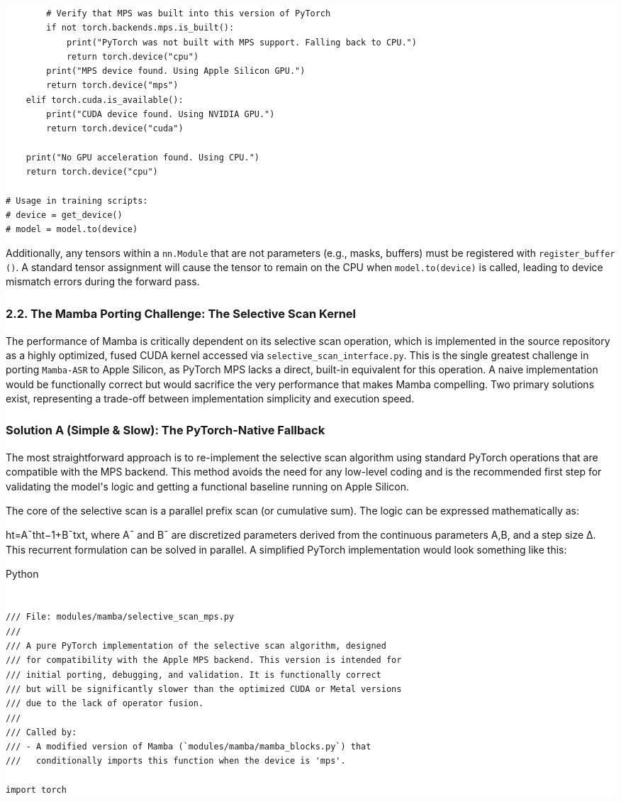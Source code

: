 ```
        # Verify that MPS was built into this version of PyTorch
        if not torch.backends.mps.is_built():
            print("PyTorch was not built with MPS support. Falling back to CPU.")
            return torch.device("cpu")
        print("MPS device found. Using Apple Silicon GPU.")
        return torch.device("mps")
    elif torch.cuda.is_available():
        print("CUDA device found. Using NVIDIA GPU.")
        return torch.device("cuda")

    print("No GPU acceleration found. Using CPU.")
    return torch.device("cpu")

# Usage in training scripts:
# device = get_device()
# model = model.to(device)

```

Additionally, any tensors within a `nn.Module` that are not parameters (e.g., masks, buffers) must be registered with `register_buffer()`. A standard tensor assignment will cause the tensor to remain on the CPU when `model.to(device)` is called, leading to device mismatch errors during the forward pass.

### 2.2. The Mamba Porting Challenge: The Selective Scan Kernel

The performance of Mamba is critically dependent on its selective scan operation, which is implemented in the source repository as a highly optimized, fused CUDA kernel accessed via `selective_scan_interface.py`. This is the single greatest challenge in porting `Mamba-ASR` to Apple Silicon, as PyTorch MPS lacks a direct, built-in equivalent for this operation. A naive implementation would be functionally correct but would sacrifice the very performance that makes Mamba compelling. Two primary solutions exist, representing a trade-off between implementation simplicity and execution speed.

### Solution A (Simple & Slow): The PyTorch-Native Fallback

The most straightforward approach is to re-implement the selective scan algorithm using standard PyTorch operations that are compatible with the MPS backend. This method avoids the need for any low-level coding and is the recommended first step for validating the model's logic and getting a functional baseline running on Apple Silicon.

The core of the selective scan is a parallel prefix scan (or cumulative sum). The logic can be expressed mathematically as:

ht=Aˉtht−1+Bˉtxt, where Aˉ and Bˉ are discretized parameters derived from the continuous parameters A,B, and a step size Δ. This recurrent formulation can be solved in parallel. A simplified PyTorch implementation would look something like this:

Python

# 

```
/// File: modules/mamba/selective_scan_mps.py
///
/// A pure PyTorch implementation of the selective scan algorithm, designed
/// for compatibility with the Apple MPS backend. This version is intended for
/// initial porting, debugging, and validation. It is functionally correct
/// but will be significantly slower than the optimized CUDA or Metal versions
/// due to the lack of operator fusion.
///
/// Called by:
/// - A modified version of Mamba (`modules/mamba/mamba_blocks.py`) that
///   conditionally imports this function when the device is 'mps'.

import torch
```